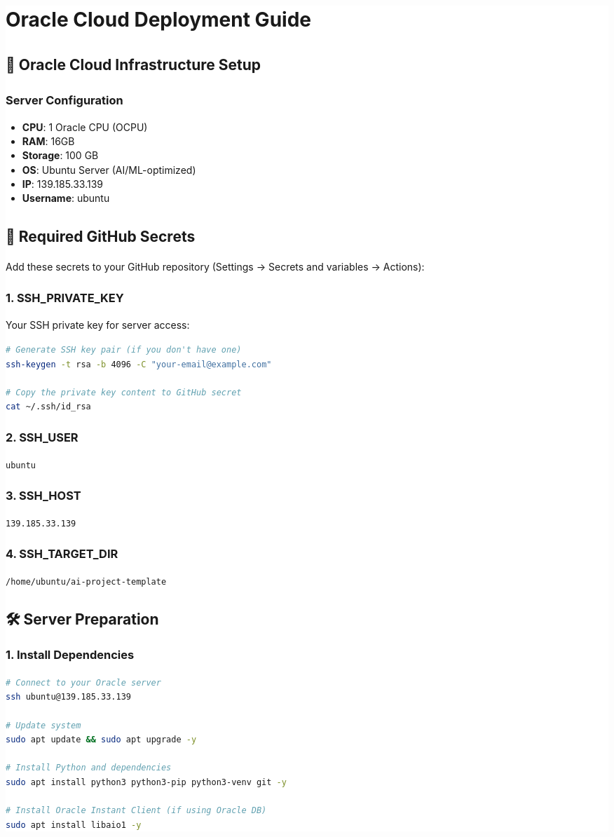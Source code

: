 # Oracle Cloud Deployment Guide

## 🚀 Oracle Cloud Infrastructure Setup

### Server Configuration
- **CPU**: 1 Oracle CPU (OCPU)
- **RAM**: 16GB
- **Storage**: 100 GB
- **OS**: Ubuntu Server (AI/ML-optimized)
- **IP**: 139.185.33.139
- **Username**: ubuntu

## 🔑 Required GitHub Secrets

Add these secrets to your GitHub repository (Settings → Secrets and variables → Actions):

### 1. SSH_PRIVATE_KEY
Your SSH private key for server access:
```bash
# Generate SSH key pair (if you don't have one)
ssh-keygen -t rsa -b 4096 -C "your-email@example.com"

# Copy the private key content to GitHub secret
cat ~/.ssh/id_rsa
```

### 2. SSH_USER
```
ubuntu
```

### 3. SSH_HOST
```
139.185.33.139
```

### 4. SSH_TARGET_DIR
```
/home/ubuntu/ai-project-template
```

## 🛠️ Server Preparation

### 1. Install Dependencies
```bash
# Connect to your Oracle server
ssh ubuntu@139.185.33.139

# Update system
sudo apt update && sudo apt upgrade -y

# Install Python and dependencies
sudo apt install python3 python3-pip python3-venv git -y

# Install Oracle Instant Client (if using Oracle DB)
sudo apt install libaio1 -y
```
